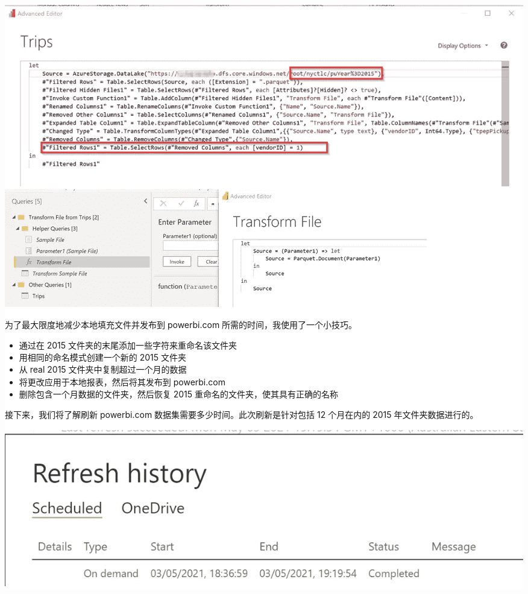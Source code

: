 ![](img/b38a7e046f9ee567de6f27cd97f41833.png)![](img/c04c4b58f43a417d3a5cea7f99e22768.png)

为了最大限度地减少本地填充文件并发布到 powerbi.com 所需的时间，我使用了一个小技巧。

*   通过在 2015 文件夹的末尾添加一些字符来重命名该文件夹
*   用相同的命名模式创建一个新的 2015 文件夹
*   从 real 2015 文件夹中复制超过一个月的数据
*   将更改应用于本地报表，然后将其发布到 powerbi.com
*   删除包含一个月数据的文件夹，然后恢复 2015 重命名的文件夹，使其具有正确的名称

接下来，我们将了解刷新 powerbi.com 数据集需要多少时间。此次刷新是针对包括 12 个月在内的 2015 年文件夹数据进行的。

![](img/7e4420f38307200373b331577fd93f91.png)
